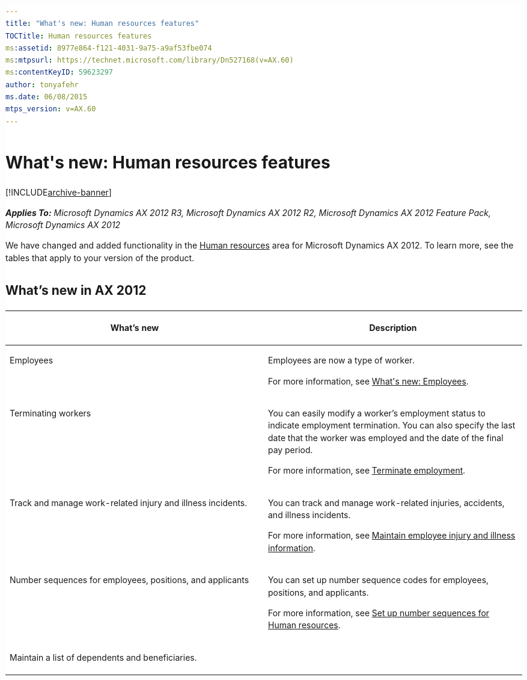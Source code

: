 ```yaml
---
title: "What's new: Human resources features"
TOCTitle: Human resources features
ms:assetid: 8977e864-f121-4031-9a75-a9af53fbe074
ms:mtpsurl: https://technet.microsoft.com/library/Dn527168(v=AX.60)
ms:contentKeyID: 59623297
author: tonyafehr
ms.date: 06/08/2015
mtps_version: v=AX.60
---
```


# What's new: Human resources features 


[!INCLUDE[archive-banner](includes/archive-banner.md)]


_**Applies To:** Microsoft Dynamics AX 2012 R3, Microsoft Dynamics AX 2012 R2, Microsoft Dynamics AX 2012 Feature Pack, Microsoft Dynamics AX 2012_

We have changed and added functionality in the [Human resources](human-resources.md) area for Microsoft Dynamics AX 2012. To learn more, see the tables that apply to your version of the product.

## What’s new in AX 2012

<table>
<colgroup>
<col style="width: 50%" />
<col style="width: 50%" />
</colgroup>
<thead>
<tr class="header">
<th><p>What’s new</p></th>
<th><p>Description</p></th>
</tr>
</thead>
<tbody>
<tr class="odd">
<td><p>Employees</p></td>
<td><p>Employees are now a type of worker.</p>
<p>For more information, see <a href="what-s-new-employees.md">What's new: Employees</a>.</p></td>
</tr>
<tr class="even">
<td><p>Terminating workers</p></td>
<td><p>You can easily modify a worker’s employment status to indicate employment termination. You can also specify the last date that the worker was employed and the date of the final pay period.</p>
<p>For more information, see <a href="terminate-employment.md">Terminate employment</a>.</p></td>
</tr>
<tr class="odd">
<td><p>Track and manage work-related injury and illness incidents.</p></td>
<td><p>You can track and manage work-related injuries, accidents, and illness incidents.</p>
<p>For more information, see <a href="maintain-employee-injury-and-illness-information.md">Maintain employee injury and illness information</a>.</p></td>
</tr>
<tr class="even">
<td><p>Number sequences for employees, positions, and applicants</p></td>
<td><p>You can set up number sequence codes for employees, positions, and applicants.</p>
<p>For more information, see <a href="set-up-number-sequences-for-human-resources.md">Set up number sequences for Human resources</a>.</p></td>
</tr>
<tr class="odd">
<td><p>Maintain a list of dependents and beneficiaries.</p></td>